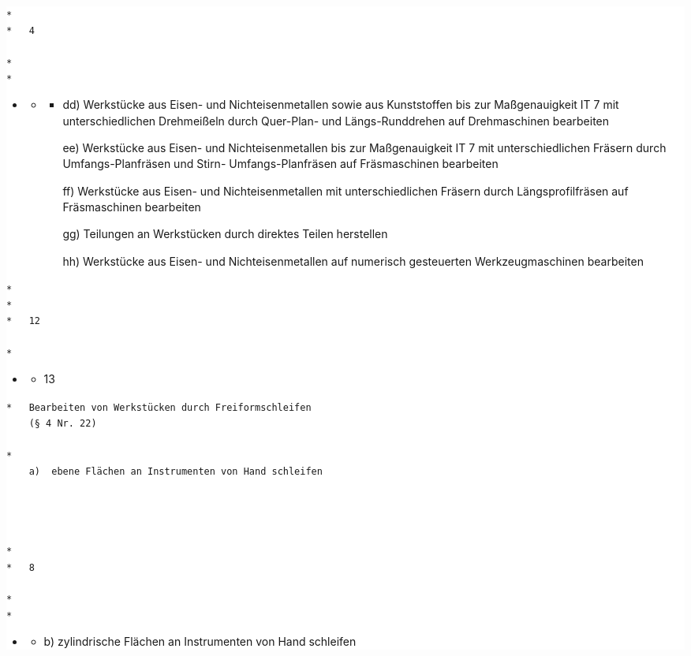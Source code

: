 





    *
    *   4

    *
    *

*    *
        *
            dd) Werkstücke aus Eisen- und Nichteisenmetallen sowie aus Kunststoffen
                bis zur Maßgenauigkeit IT 7 mit unterschiedlichen Drehmeißeln durch
                Quer-Plan- und Längs-Runddrehen auf Drehmaschinen bearbeiten


            ee) Werkstücke aus Eisen- und Nichteisenmetallen bis zur Maßgenauigkeit IT
                7 mit unterschiedlichen Fräsern durch Umfangs-Planfräsen und Stirn-
                Umfangs-Planfräsen auf Fräsmaschinen bearbeiten


            ff) Werkstücke aus Eisen- und Nichteisenmetallen mit unterschiedlichen
                Fräsern durch Längsprofilfräsen auf Fräsmaschinen bearbeiten


            gg) Teilungen an Werkstücken durch direktes Teilen herstellen


            hh) Werkstücke aus Eisen- und Nichteisenmetallen auf numerisch gesteuerten
                Werkzeugmaschinen bearbeiten







    *
    *
    *   12

    *

*    *   13

    *   Bearbeiten von Werkstücken durch Freiformschleifen
        (§ 4 Nr. 22)

    *
        a)  ebene Flächen an Instrumenten von Hand schleifen




    *
    *   8

    *
    *

*    *
        b)  zylindrische Flächen an Instrumenten von Hand schleifen
